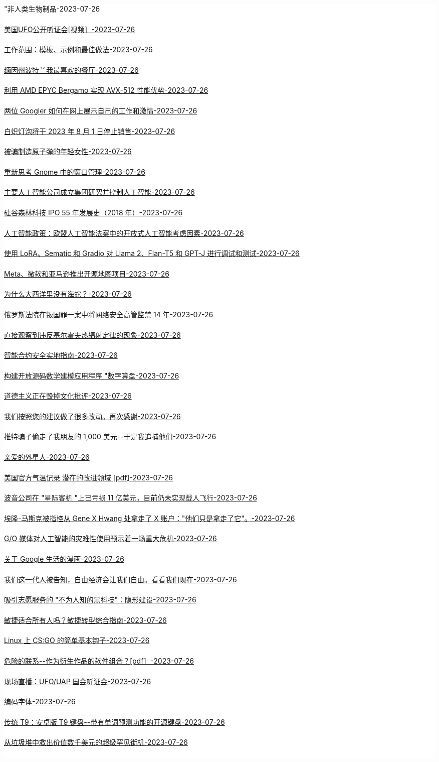 "非人类生物制品-2023-07-26</a><br/><br/><a target=_blank rel=nofollow href="https://www.youtube.com/watch?v=KQ7Dw-739VY" >美国UFO公开听证会[视频］-2023-07-26</a><br/><br/><a target=_blank rel=nofollow href="https://blog.logrocket.com/scope-of-work-template-examples-best-practices/" >工作范围：模板、示例和最佳做法-2023-07-26</a><br/><br/><a target=_blank rel=nofollow href="https://storeboughtisfineblog.wordpress.com/2023/07/26/my-favorite-restaurants-in-portland-maine/" >缅因州波特兰我最喜欢的餐厅-2023-07-26</a><br/><br/><a target=_blank rel=nofollow href="https://www.phoronix.com/review/epyc-bergamo-avx512" >利用 AMD EPYC Bergamo 实现 AVX-512 性能优势-2023-07-26</a><br/><br/><a target=_blank rel=nofollow href="https://blog.google/products/registry/how-two-googlers-showcase-their-work-and-passions-online/" >两位 Googler 如何在网上展示自己的工作和激情-2023-07-26</a><br/><br/><a target=_blank rel=nofollow href="https://www.newsnationnow.com/business/tech/energy-department-light-bulb-ban/" >白炽灯泡将于 2023 年 8 月 1 日停止销售-2023-07-26</a><br/><br/><a target=_blank rel=nofollow href="https://www.rollingstone.com/tv-movies/tv-movie-features/oppenheimer-manhattan-project-world-war-ii-women-oak-ridge-atomic-bomb-1234788186/" >被骗制造原子弹的年轻女性-2023-07-26</a><br/><br/><a target=_blank rel=nofollow href="https://blogs.gnome.org/tbernard/2023/07/26/rethinking-window-management/" >重新思考 Gnome 中的窗口管理-2023-07-26</a><br/><br/><a target=_blank rel=nofollow href="https://arstechnica.com/ai/2023/07/major-ai-companies-form-group-to-research-keep-control-of-ai/" >主要人工智能公司成立集团研究并控制人工智能-2023-07-26</a><br/><br/><a target=_blank rel=nofollow href="https://www.oregonlive.com/news/erry-2018/04/b74b8881476265/a_history_of_oregon_tech_ipos.html" >硅谷森林科技 IPO 55 年发展史（2018 年）-2023-07-26</a><br/><br/><a target=_blank rel=nofollow href="https://huggingface.co/blog/eu-ai-act-oss" >人工智能政策：欧盟人工智能法案中的开放式人工智能考虑因素-2023-07-26</a><br/><br/><a target=_blank rel=nofollow href="https://www.sematic.dev/blog/tuning-and-testing-llama-2-flan-t5-and-gpt-j-with-lora-sematic-and-gradio" >使用 LoRA、Sematic 和 Gradio 对 Llama 2、Flan-T5 和 GPT-J 进行调试和测试-2023-07-26</a><br/><br/><a target=_blank rel=nofollow href="https://www.theverge.com/2023/7/26/23808274/meta-microsoft-amazon-overture-open-source-mapping" >Meta、微软和亚马逊推出开源地图项目-2023-07-26</a><br/><br/><a target=_blank rel=nofollow href="https://www.floridamuseum.ufl.edu/science/why-are-there-no-sea-snakes-in-the-atlantic/" >为什么大西洋里没有海蛇？-2023-07-26</a><br/><br/><a target=_blank rel=nofollow href="https://www.reuters.com/world/europe/russian-court-jails-top-cyber-security-executive-14-years-treason-case-2023-07-26/" >俄罗斯法院在叛国罪一案中将网络安全高管监禁 14 年-2023-07-26</a><br/><br/><a target=_blank rel=nofollow href="https://phys.org/news/2023-07-energy-harvesting-law-breaking-device.html" >直接观察到违反基尔霍夫热辐射定律的现象-2023-07-26</a><br/><br/><a target=_blank rel=nofollow href="https://scsfg.io/" >智能合约安全实地指南-2023-07-26</a><br/><br/><a target=_blank rel=nofollow href="https://humanprogramming.substack.com/p/building-the-digital-abacus-an-open" >构建开放源码数学建模应用程序 "数字算盘-2023-07-26</a><br/><br/><a target=_blank rel=nofollow href="https://www.theatlantic.com/ideas/archive/2023/07/oppenheimer-movie-moralizing-reviews-social-media/674823/" >道德主义正在毁掉文化批评-2023-07-26</a><br/><br/><a target=_blank rel=nofollow href="https://dev.propbox.co/" >我们按照您的建议做了很多改动。再次感谢-2023-07-26</a><br/><br/><a target=_blank rel=nofollow href="https://www.wired.com/story/twitter-laptop-scam-hunters/" >推特骗子偷走了我朋友的 1,000 美元--于是我追捕他们-2023-07-26</a><br/><br/><a target=_blank rel=nofollow href="http://fuckthatshit.co.za/dear-aliens/" >亲爱的外星人-2023-07-26</a><br/><br/><a target=_blank rel=nofollow href="https://heartland.org/wp-content/uploads/documents/2022_Surface_Station_Report.pdf" >美国官方气温记录 潜在的改进领域 [pdf]-2023-07-26</a><br/><br/><a target=_blank rel=nofollow href="https://arstechnica.com/space/2023/07/boeing-has-now-lost-1-1-billion-on-starliner-with-no-crew-flight-in-sight/" >波音公司在 "星际客机 "上已亏损 11 亿美元，目前仍未实现载人飞行-2023-07-26</a><br/><br/><a target=_blank rel=nofollow href="https://www.dailymail.co.uk/news/article-12339581/Elon-Musk-accused-taking-X-Twitter-account-San-Fran-snapper-Gene-X-Hwang-says-just-took-platforms-rebrand.html" >埃隆-马斯克被指控从 Gene X Hwang 处拿走了 X 账户："他们只是拿走了它"。-2023-07-26</a><br/><br/><a target=_blank rel=nofollow href="https://www.msnbc.com/opinion/msnbc-opinion/ai-articles-disinformation-future-g-o-media-rcna95944" >G/O 媒体对人工智能的灾难性使用预示着一场重大危机-2023-07-26</a><br/><br/><a target=_blank rel=nofollow href="https://goomics.net/" >关于 Google 生活的漫画-2023-07-26</a><br/><br/><a target=_blank rel=nofollow href="https://www.theguardian.com/commentisfree/2023/jul/24/liberal-economics-free-social-capitalist-safety-net" >我们这一代人被告知，自由经济会让我们自由。看看我们现在-2023-07-26</a><br/><br/><a target=_blank rel=nofollow href="https://sifted.eu/articles/founders-staying-in-stealth-mode-vc" >吸引志愿服务的 "不为人知的黑科技"：隐形建设-2023-07-26</a><br/><br/><a target=_blank rel=nofollow href="https://opteamize.io/articles/article/is-agile-for-everyone-a-comprehensive-guide-to-agile-transformation" >敏捷适合所有人吗？敏捷转型综合指南-2023-07-26</a><br/><br/><a target=_blank rel=nofollow href="https://github.com/VitorMob/GHInterfacesCSGO" >Linux 上 CS:GO 的简单基本钩子-2023-07-26</a><br/><br/><a target=_blank rel=nofollow href="https://btlj.org/data/articles2015/vol21/21_4/21-berkeley-tech-l-j-1421-1498.pdf" >危险的联系--作为衍生作品的软件组合？[pdf］-2023-07-26</a><br/><br/><a target=_blank rel=nofollow href="https://www.theguardian.com/world/live/2023/jul/26/ufo-hearing-congress-david-grusch-whistleblower-live-updates" >现场直播：UFO/UAP 国会听证会-2023-07-26</a><br/><br/><a target=_blank rel=nofollow href="https://www.codingfont.com/" >编码字体-2023-07-26</a><br/><br/><a target=_blank rel=nofollow href="https://github.com/sspanak/tt9" >传统 T9：安卓版 T9 键盘--带有单词预测功能的开源键盘-2023-07-26</a><br/><br/><a target=_blank rel=nofollow href="https://kotaku.com/discs-of-tron-rare-trash-arcade-disney-worth-1850674636" >从垃圾堆中救出价值数千美元的超级罕见街机-2023-07-26</a><br/><br/>